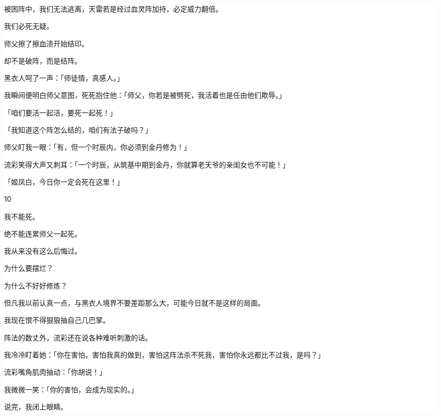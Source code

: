 
被困阵中，我们无法逃离，天雷若是经过血灵阵加持，必定威力翻倍。


我们必死无疑。


师父擦了擦血渍开始结印。


却不是破阵，而是结阵。


黑衣人呵了一声：「师徒情，真感人。」


我瞬间便明白师父意图，死死抱住他：「师父，你若是被劈死，我活着也是任由他们欺辱。」


「咱们要活一起活，要死一起死！」


「我知道这个阵怎么结的，咱们有法子破吗？」


师父盯我一眼：「有，但一个时辰内，你必须到金丹修为！」


流彩笑得大声又刺耳：「一个时辰，从筑基中期到金丹，你就算老天爷的亲闺女也不可能！」


「姬凤白，今日你一定会死在这里！」



10


我不能死。


绝不能连累师父一起死。


我从来没有这么后悔过。


为什么要摆烂？


为什么不好好修炼？


但凡我以前认真一点，与黑衣人境界不要差距那么大，可能今日就不是这样的局面。


我现在恨不得狠狠抽自己几巴掌。


阵法的数丈外，流彩还在说各种难听刺激的话。


我冷冷盯着她：「你在害怕，害怕我真的做到，害怕这阵法杀不死我，害怕你永远都比不过我，是吗？」


流彩嘴角肌肉抽动：「你胡说！」


我微微一笑：「你的害怕，会成为现实的。」


说完，我闭上眼睛。
